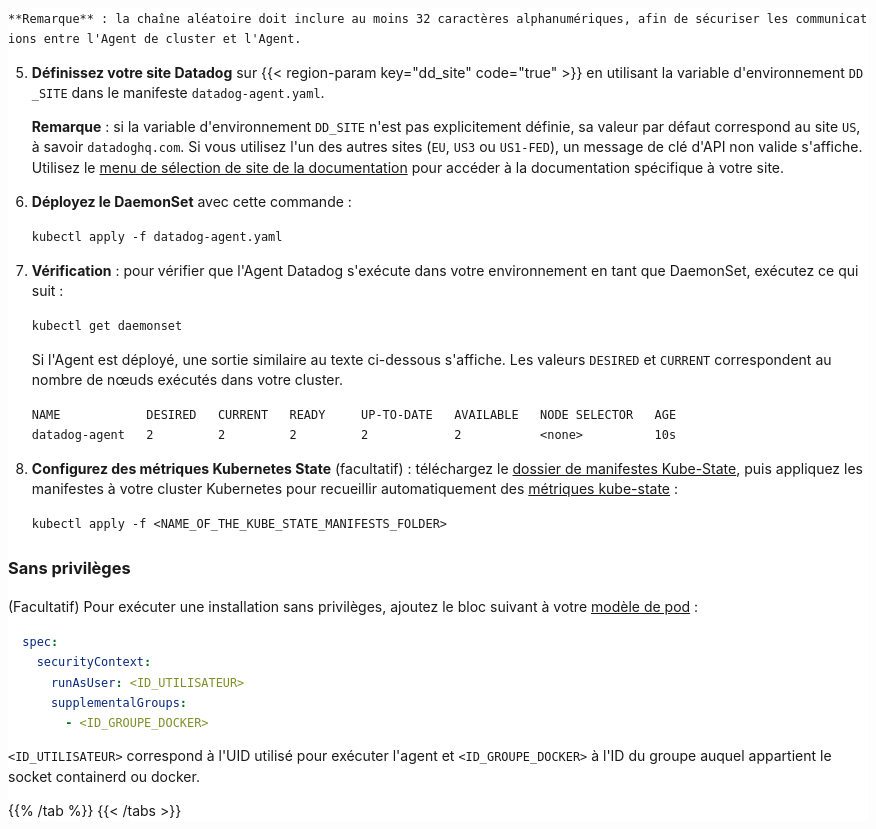     **Remarque** : la chaîne aléatoire doit inclure au moins 32 caractères alphanumériques, afin de sécuriser les communications entre l'Agent de cluster et l'Agent.

5. **Définissez votre site Datadog** sur {{< region-param key="dd_site" code="true" >}} en utilisant la variable d'environnement `DD_SITE` dans le manifeste `datadog-agent.yaml`.

    **Remarque** : si la variable d'environnement `DD_SITE` n'est pas explicitement définie, sa valeur par défaut correspond au site `US`, à savoir `datadoghq.com`. Si vous utilisez l'un des autres sites (`EU`, `US3` ou `US1-FED`), un message de clé d'API non valide s'affiche. Utilisez le [menu de sélection de site de la documentation][20] pour accéder à la documentation spécifique à votre site.

6. **Déployez le DaemonSet** avec cette commande :

    ```shell
    kubectl apply -f datadog-agent.yaml
    ```

7. **Vérification** : pour vérifier que l'Agent Datadog s'exécute dans votre environnement en tant que DaemonSet, exécutez ce qui suit :

    ```shell
    kubectl get daemonset
    ```

     Si l'Agent est déployé, une sortie similaire au texte ci-dessous s'affiche. Les valeurs `DESIRED` et `CURRENT` correspondent au nombre de nœuds exécutés dans votre cluster.

    ```shell
    NAME            DESIRED   CURRENT   READY     UP-TO-DATE   AVAILABLE   NODE SELECTOR   AGE
    datadog-agent   2         2         2         2            2           <none>          10s
    ```

8. **Configurez des métriques Kubernetes State** (facultatif) : téléchargez le [dossier de manifestes Kube-State][21], puis appliquez les manifestes à votre cluster Kubernetes pour recueillir automatiquement des [métriques kube-state][22] :

    ```shell
    kubectl apply -f <NAME_OF_THE_KUBE_STATE_MANIFESTS_FOLDER>
    ```

### Sans privilèges

(Facultatif) Pour exécuter une installation sans privilèges, ajoutez le bloc suivant à votre [modèle de pod][19] :

```yaml
  spec:
    securityContext:
      runAsUser: <ID_UTILISATEUR>
      supplementalGroups:
        - <ID_GROUPE_DOCKER>
```

`<ID_UTILISATEUR>` correspond à l'UID utilisé pour exécuter l'agent et `<ID_GROUPE_DOCKER>` à l'ID du groupe auquel appartient le socket containerd ou docker.

[1]: https://kubernetes.io/docs/concepts/configuration/assign-pod-node/#nodeselector
[2]: /resources/yaml/datadog-agent-all-features.yaml
[3]: /resources/yaml/datadog-agent-windows-all-features.yaml
[4]: /resources/yaml/datadog-agent-logs-apm.yaml
[5]: /resources/yaml/datadog-agent-windows-logs-apm.yaml
[6]: /resources/yaml/datadog-agent-logs.yaml
[7]: /resources/yaml/datadog-agent-windows-logs.yaml
[8]: /resources/yaml/datadog-agent-apm.yaml
[9]: /resources/yaml/datadog-agent-windows-apm.yaml
[10]: /resources/yaml/datadog-agent-npm.yaml
[11]: /resources/yaml/datadog-agent-vanilla.yaml
[12]: /resources/yaml/datadog-agent-windows-vanilla.yaml
[13]: /fr/agent/kubernetes/apm/#setup
[14]: /fr/agent/kubernetes/log/
[15]: /fr/agent/kubernetes/apm/
[16]: /fr/infrastructure/process/?tab=kubernetes#installation
[17]: /fr/network_monitoring/performance/setup/
[18]: /fr/data_security/agent/
[19]: https://app.datadoghq.com/organization-settings/api-keys
[20]: /fr/getting_started/site/
[21]: https://github.com/kubernetes/kube-state-metrics/tree/master/examples/standard
[22]: /fr/agent/kubernetes/data_collected/#kube-state-metrics
{{% /tab %}}
{{< /tabs >}}


[1]: https://github.com/DataDog/datadog-operator
[2]: https://helm.sh
[3]: https://kubernetes.io/docs/tasks/tools/install-kubectl/
[4]: https://github.com/DataDog/helm-charts/tree/master/charts/datadog-operator
[5]: https://artifacthub.io/packages/helm/datadog/datadog-operator
[6]: https://app.datadoghq.com/organization-settings/api-keys
[7]: /fr/agent/guide/operator-advanced
[8]: https://github.com/DataDog/datadog-operator/blob/main/docs/configuration.md
[9]: /fr/agent/guide/changing_container_registry/#kubernetes-with-the-datadog-operator
[1]: https://v3.helm.sh/docs/intro/install/
[2]: https://github.com/DataDog/helm-charts/blob/master/charts/datadog/values.yaml
[3]: https://app.datadoghq.com/organization-settings/api-keys
[4]: https://github.com/prometheus-community/helm-charts/tree/main/charts/kube-state-metrics
[5]: /fr/agent/kubernetes/apm?tab=helm
[6]: /fr/agent/kubernetes/log?tab=helm
[7]: https://github.com/DataDog/helm-charts/blob/master/charts/datadog
[8]: https://gcr.io/datadoghq
[9]: https://gallery.ecr.aws/datadog/
[10]: https://hub.docker.com/u/datadog/
[11]: https://github.com/DataDog/helm-charts/blob/master/charts/datadog/docs/Migration_1.x_to_2.x.md
[12]: /fr/integrations/kubernetes_state_core
[1]: /fr/agent/kubernetes/distributions
[2]: /fr/agent/kubernetes/control_plane
[3]: /fr/infrastructure/livecontainers/configuration/
[4]: /fr/agent/kubernetes/configuration/
[5]: /fr/agent/kubernetes/integrations/
[6]: /fr/agent/kubernetes/apm/
[7]: /fr/agent/kubernetes/log/